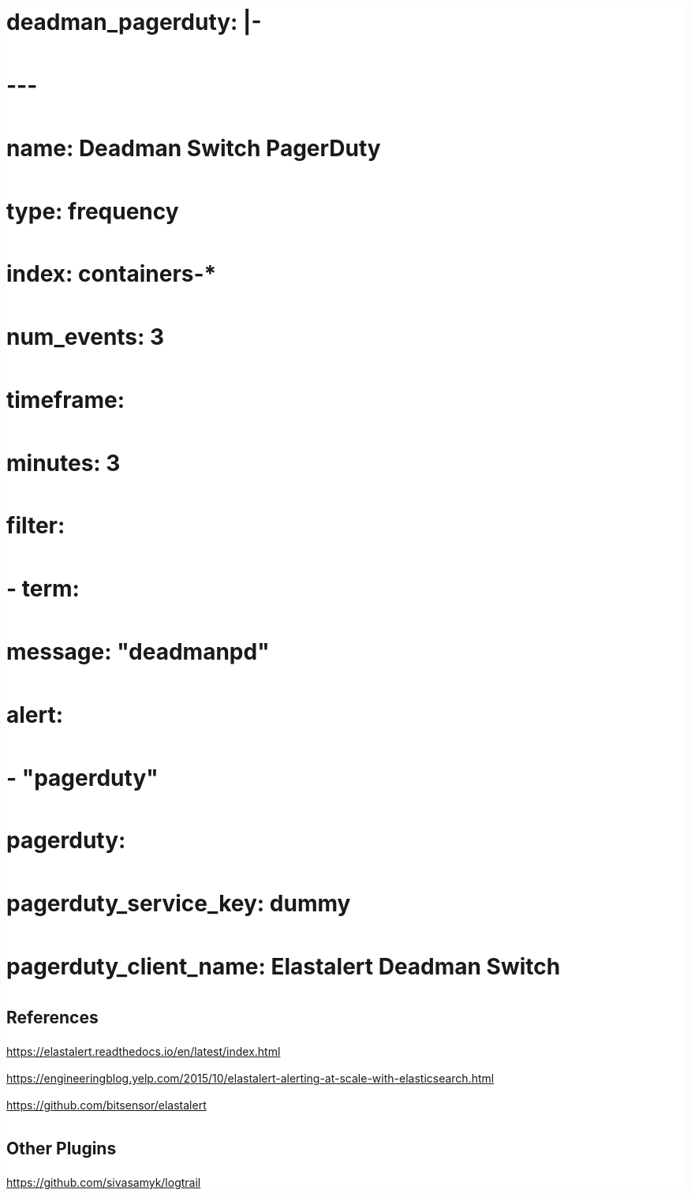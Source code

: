 # deadman_pagerduty: |-

# ---

# name: Deadman Switch PagerDuty

# type: frequency

# index: containers-*

# num_events: 3

# timeframe:

# minutes: 3

# filter:

# - term:

# message: "deadmanpd"

# alert:

# - "pagerduty"

# pagerduty:

# pagerduty_service_key: dummy

# pagerduty_client_name: Elastalert Deadman Switch

## References

<https://elastalert.readthedocs.io/en/latest/index.html>

<https://engineeringblog.yelp.com/2015/10/elastalert-alerting-at-scale-with-elasticsearch.html>

<https://github.com/bitsensor/elastalert>

## Other Plugins

<https://github.com/sivasamyk/logtrail>
